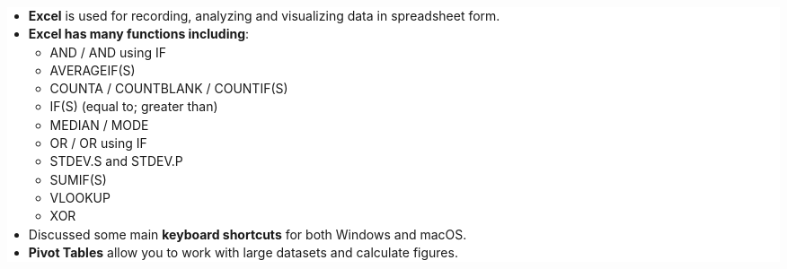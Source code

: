 - **Excel** is used for recording, analyzing and visualizing data in spreadsheet form. 
- **Excel has many functions including**: 
  - AND / AND using IF
  - AVERAGEIF(S) 
  - COUNTA / COUNTBLANK / COUNTIF(S)
  - IF(S) (equal to; greater than)
  - MEDIAN / MODE
  - OR / OR using IF
  - STDEV.S and STDEV.P
  - SUMIF(S)
  - VLOOKUP
  - XOR
- Discussed some main **keyboard shortcuts** for both Windows and macOS.
- **Pivot Tables** allow you to work with large datasets and calculate figures.
